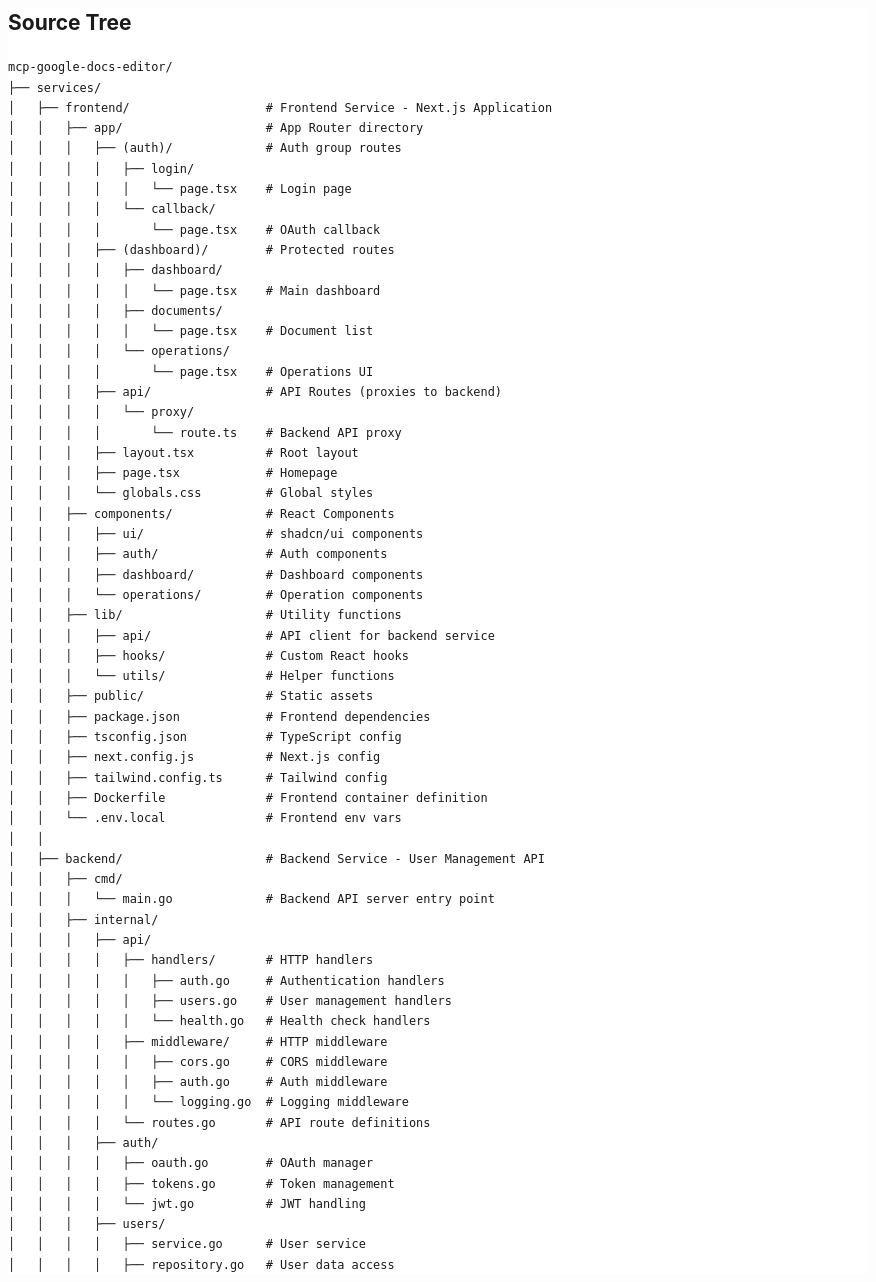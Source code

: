 ## Source Tree

```plaintext
mcp-google-docs-editor/
├── services/
│   ├── frontend/                   # Frontend Service - Next.js Application
│   │   ├── app/                    # App Router directory
│   │   │   ├── (auth)/             # Auth group routes
│   │   │   │   ├── login/
│   │   │   │   │   └── page.tsx    # Login page
│   │   │   │   └── callback/
│   │   │   │       └── page.tsx    # OAuth callback
│   │   │   ├── (dashboard)/        # Protected routes
│   │   │   │   ├── dashboard/
│   │   │   │   │   └── page.tsx    # Main dashboard
│   │   │   │   ├── documents/
│   │   │   │   │   └── page.tsx    # Document list
│   │   │   │   └── operations/
│   │   │   │       └── page.tsx    # Operations UI
│   │   │   ├── api/                # API Routes (proxies to backend)
│   │   │   │   └── proxy/
│   │   │   │       └── route.ts    # Backend API proxy
│   │   │   ├── layout.tsx          # Root layout
│   │   │   ├── page.tsx            # Homepage
│   │   │   └── globals.css         # Global styles
│   │   ├── components/             # React Components
│   │   │   ├── ui/                 # shadcn/ui components
│   │   │   ├── auth/               # Auth components
│   │   │   ├── dashboard/          # Dashboard components
│   │   │   └── operations/         # Operation components
│   │   ├── lib/                    # Utility functions
│   │   │   ├── api/                # API client for backend service
│   │   │   ├── hooks/              # Custom React hooks
│   │   │   └── utils/              # Helper functions
│   │   ├── public/                 # Static assets
│   │   ├── package.json            # Frontend dependencies
│   │   ├── tsconfig.json           # TypeScript config
│   │   ├── next.config.js          # Next.js config
│   │   ├── tailwind.config.ts      # Tailwind config
│   │   ├── Dockerfile              # Frontend container definition
│   │   └── .env.local              # Frontend env vars
│   │
│   ├── backend/                    # Backend Service - User Management API
│   │   ├── cmd/
│   │   │   └── main.go             # Backend API server entry point
│   │   ├── internal/
│   │   │   ├── api/
│   │   │   │   ├── handlers/       # HTTP handlers
│   │   │   │   │   ├── auth.go     # Authentication handlers
│   │   │   │   │   ├── users.go    # User management handlers
│   │   │   │   │   └── health.go   # Health check handlers
│   │   │   │   ├── middleware/     # HTTP middleware
│   │   │   │   │   ├── cors.go     # CORS middleware
│   │   │   │   │   ├── auth.go     # Auth middleware
│   │   │   │   │   └── logging.go  # Logging middleware
│   │   │   │   └── routes.go       # API route definitions
│   │   │   ├── auth/
│   │   │   │   ├── oauth.go        # OAuth manager
│   │   │   │   ├── tokens.go       # Token management
│   │   │   │   └── jwt.go          # JWT handling
│   │   │   ├── users/
│   │   │   │   ├── service.go      # User service
│   │   │   │   ├── repository.go   # User data access
```